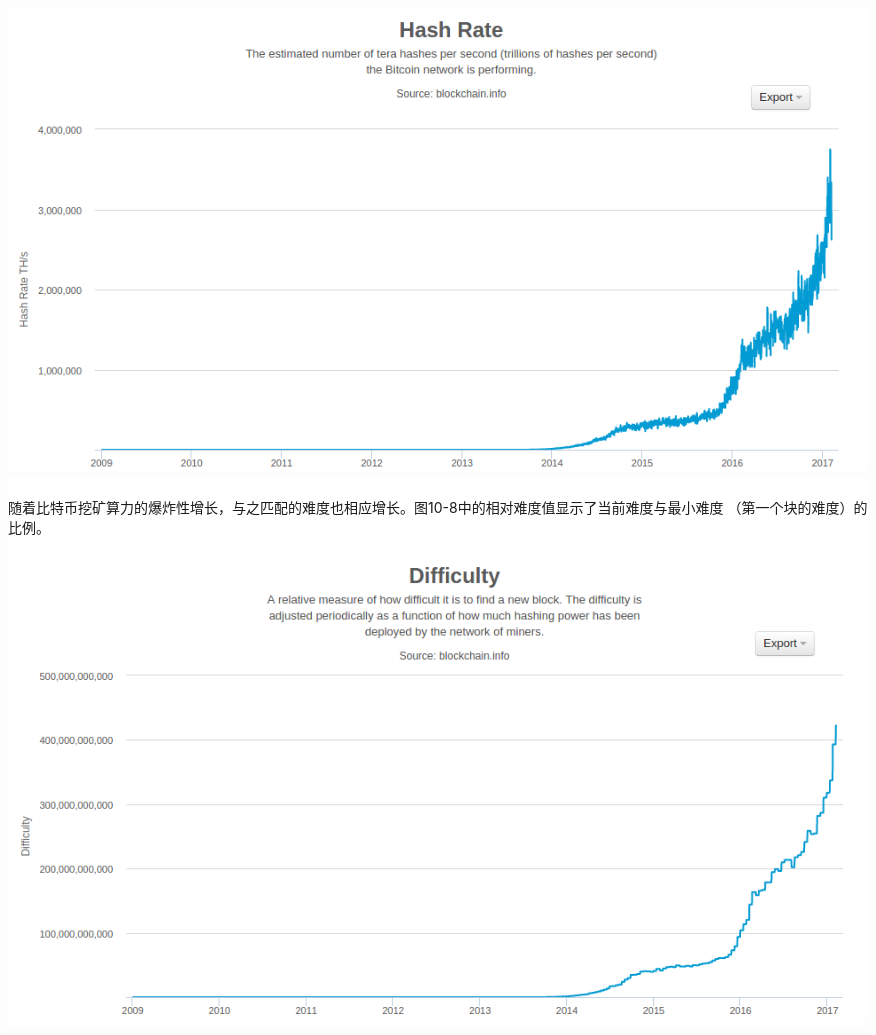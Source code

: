 ![图10-7](images/mbc2_1007.png)

随着比特币挖矿算力的爆炸性增长，与之匹配的难度也相应增长。图10-8中的相对难度值显示了当前难度与最小难度 （第一个块的难度）的比例。

![图10-8](images/mbc2_1008.png)
